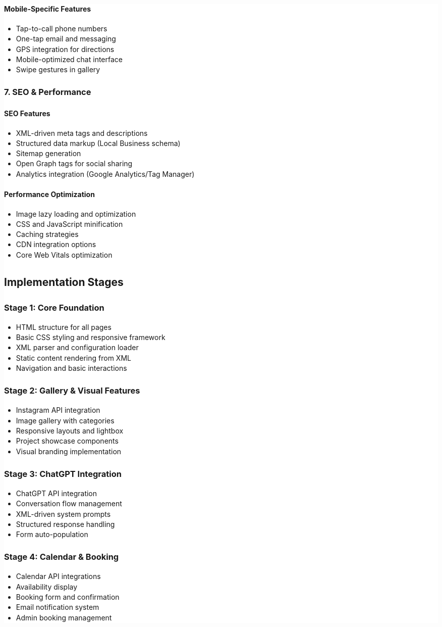 #### Mobile-Specific Features
- Tap-to-call phone numbers
- One-tap email and messaging
- GPS integration for directions
- Mobile-optimized chat interface
- Swipe gestures in gallery

### 7. SEO & Performance

#### SEO Features
- XML-driven meta tags and descriptions
- Structured data markup (Local Business schema)
- Sitemap generation
- Open Graph tags for social sharing
- Analytics integration (Google Analytics/Tag Manager)

#### Performance Optimization
- Image lazy loading and optimization
- CSS and JavaScript minification
- Caching strategies
- CDN integration options
- Core Web Vitals optimization

## Implementation Stages

### Stage 1: Core Foundation
- HTML structure for all pages
- Basic CSS styling and responsive framework
- XML parser and configuration loader
- Static content rendering from XML
- Navigation and basic interactions

### Stage 2: Gallery & Visual Features
- Instagram API integration
- Image gallery with categories
- Responsive layouts and lightbox
- Project showcase components
- Visual branding implementation

### Stage 3: ChatGPT Integration
- ChatGPT API integration
- Conversation flow management
- XML-driven system prompts
- Structured response handling
- Form auto-population

### Stage 4: Calendar & Booking
- Calendar API integrations
- Availability display
- Booking form and confirmation
- Email notification system
- Admin booking management
